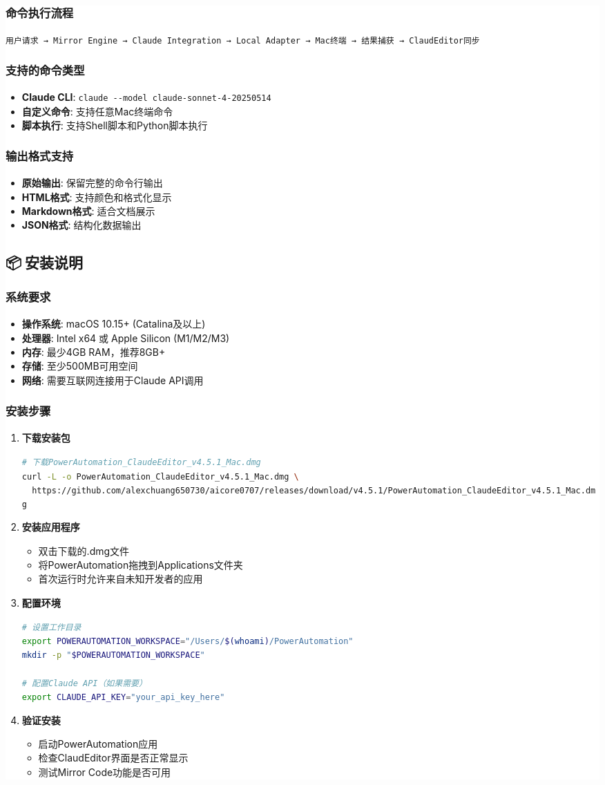 ### 命令执行流程
```
用户请求 → Mirror Engine → Claude Integration → Local Adapter → Mac终端 → 结果捕获 → ClaudEditor同步
```

### 支持的命令类型
- **Claude CLI**: `claude --model claude-sonnet-4-20250514`
- **自定义命令**: 支持任意Mac终端命令
- **脚本执行**: 支持Shell脚本和Python脚本执行

### 输出格式支持
- **原始输出**: 保留完整的命令行输出
- **HTML格式**: 支持颜色和格式化显示
- **Markdown格式**: 适合文档展示
- **JSON格式**: 结构化数据输出

## 📦 安装说明

### 系统要求
- **操作系统**: macOS 10.15+ (Catalina及以上)
- **处理器**: Intel x64 或 Apple Silicon (M1/M2/M3)
- **内存**: 最少4GB RAM，推荐8GB+
- **存储**: 至少500MB可用空间
- **网络**: 需要互联网连接用于Claude API调用

### 安装步骤

1. **下载安装包**
   ```bash
   # 下载PowerAutomation_ClaudeEditor_v4.5.1_Mac.dmg
   curl -L -o PowerAutomation_ClaudeEditor_v4.5.1_Mac.dmg \
     https://github.com/alexchuang650730/aicore0707/releases/download/v4.5.1/PowerAutomation_ClaudeEditor_v4.5.1_Mac.dmg
   ```

2. **安装应用程序**
   - 双击下载的.dmg文件
   - 将PowerAutomation拖拽到Applications文件夹
   - 首次运行时允许来自未知开发者的应用

3. **配置环境**
   ```bash
   # 设置工作目录
   export POWERAUTOMATION_WORKSPACE="/Users/$(whoami)/PowerAutomation"
   mkdir -p "$POWERAUTOMATION_WORKSPACE"
   
   # 配置Claude API（如果需要）
   export CLAUDE_API_KEY="your_api_key_here"
   ```

4. **验证安装**
   - 启动PowerAutomation应用
   - 检查ClaudEditor界面是否正常显示
   - 测试Mirror Code功能是否可用
